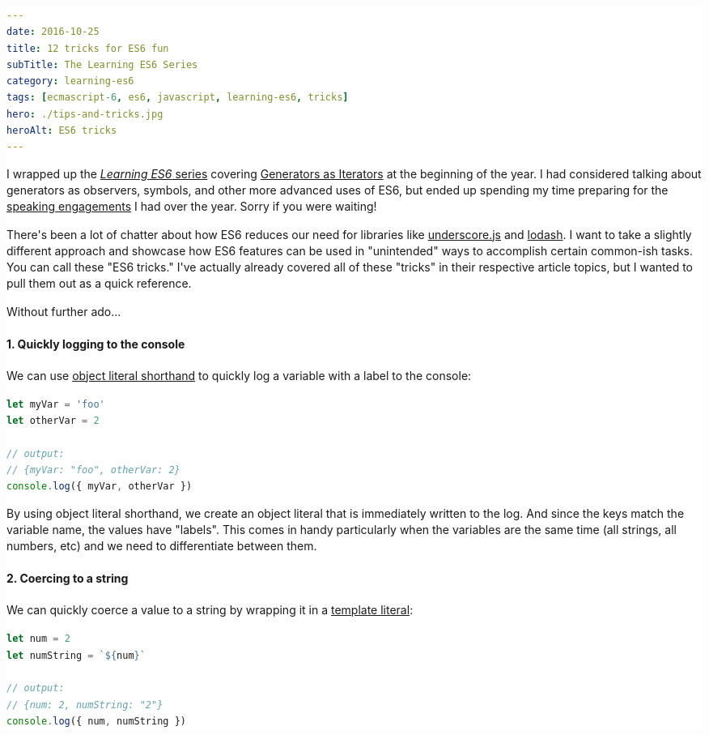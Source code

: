 ```yaml
---
date: 2016-10-25
title: 12 tricks for ES6 fun
subTitle: The Learning ES6 Series
category: learning-es6
tags: [ecmascript-6, es6, javascript, learning-es6, tricks]
hero: ./tips-and-tricks.jpg
heroAlt: ES6 tricks
---
```


I wrapped up the [_Learning ES6_ series](/learning-es6-series/) covering [Generators as Iterators](/blog/learning-es6-generators-as-iterators/) at the beginning of the year. I had considered talking about generators as observers, symbols, and other more advanced uses of ES6, but ended up spending my time preparing for the [speaking engagements](/blog/speak/) I had over the year. Sorry if you were waiting!

There's been a lot of chatter about how ES6 reduces our need for libraries like [underscore.js](http://underscorejs.org/) and [lodash](https://lodash.com/). I want to take a slightly different approach and showcase how ES6 features can be used in "unintended" ways to accomplish certain common-ish tasks. You can call these "ES6 tricks." I've actually already covered all of these "tricks" in their respective article topics, but I wanted to pull them out as a quick reference.

Without further ado...

#### 1. Quickly logging to the console

We can use [object literal shorthand](/blog/learning-es6-enhanced-object-literals/#property-value-shorthand) to quickly log a variable with a label to the console:

```js
let myVar = 'foo'
let otherVar = 2

// output:
// {myVar: "foo", otherVar: 2}
console.log({ myVar, otherVar })
```

By using object literal shorthand, we create an object literal that is immediately written to the log. And since the keys match the variable name, the values have "labels". This comes in handy particularly when the variables are the same time (all strings, all numbers, etc) and we need to differentiate between them.

#### 2. Coercing to a string

We can quickly coerce a value to a string by wrapping it in a [template literal](/blog/learning-es6-template-literals-tagged-templates/#simple-template-literal):

```js
let num = 2
let numString = `${num}`

// output:
// {num: 2, numString: "2"}
console.log({ num, numString })
```
